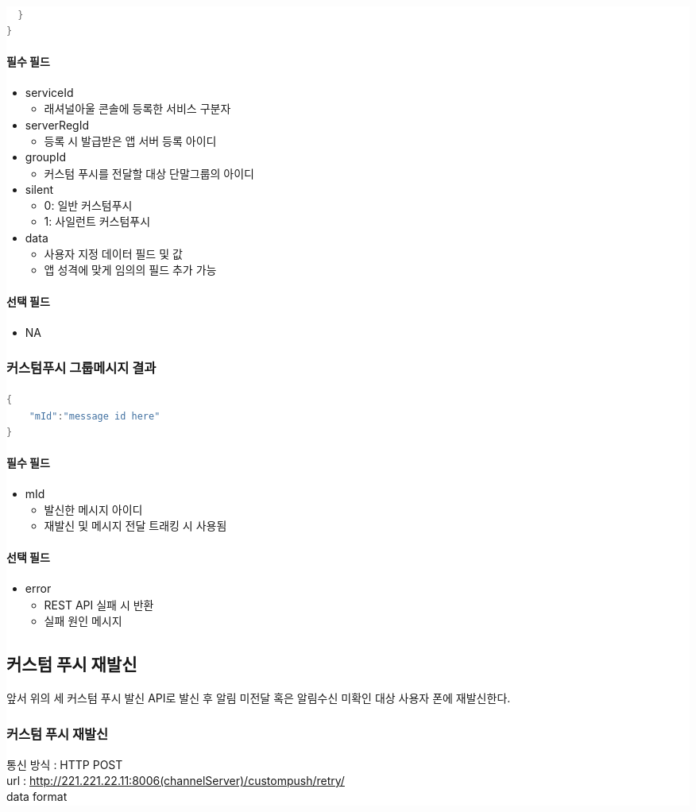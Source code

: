 ```java
  }
}
```

#### 필수 필드

- serviceId
  - 래셔널아울 콘솔에 등록한 서비스 구분자
- serverRegId
  - 등록 시 발급받은 앱 서버 등록 아이디
- groupId
  - 커스텀 푸시를 전달할 대상 단말그룹의 아이디
- silent
  - 0: 일반 커스텀푸시
  - 1: 사일런트 커스텀푸시  
- data
  - 사용자 지정 데이터 필드 및 값
  - 앱 성격에 맞게 임의의 필드 추가 가능

#### 선택 필드

- NA

### 커스텀푸시 그룹메시지 결과

```java
{
    "mId":"message id here"
}
```

#### 필수 필드

- mId
  - 발신한 메시지 아이디
  - 재발신 및 메시지 전달 트래킹 시 사용됨

#### 선택 필드

- error
  - REST API 실패 시 반환
  - 실패 원인 메시지


## 커스텀 푸시 재발신

 앞서 위의 세 커스텀 푸시 발신 API로 발신 후 알림 미전달 혹은 알림수신 미확인 대상 사용자 폰에 재발신한다.

### 커스텀 푸시 재발신


통신 방식 : HTTP POST<br/>
url :   http://221.221.22.11:8006(channelServer)/custompush/retry/<br/>
data format
